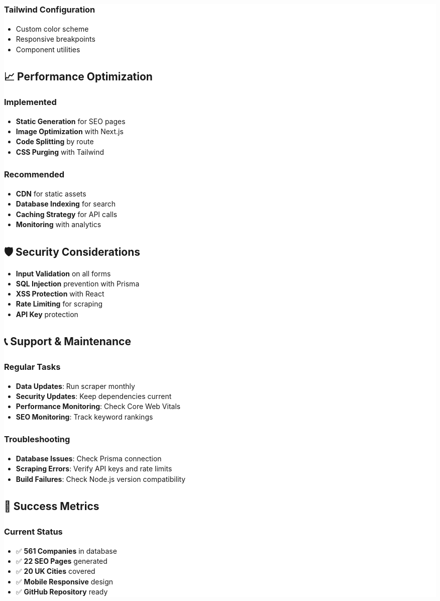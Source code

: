 ### Tailwind Configuration
- Custom color scheme
- Responsive breakpoints
- Component utilities

## 📈 Performance Optimization

### Implemented
- **Static Generation** for SEO pages
- **Image Optimization** with Next.js
- **Code Splitting** by route
- **CSS Purging** with Tailwind

### Recommended
- **CDN** for static assets
- **Database Indexing** for search
- **Caching Strategy** for API calls
- **Monitoring** with analytics

## 🛡️ Security Considerations

- **Input Validation** on all forms
- **SQL Injection** prevention with Prisma
- **XSS Protection** with React
- **Rate Limiting** for scraping
- **API Key** protection

## 📞 Support & Maintenance

### Regular Tasks
- **Data Updates**: Run scraper monthly
- **Security Updates**: Keep dependencies current
- **Performance Monitoring**: Check Core Web Vitals
- **SEO Monitoring**: Track keyword rankings

### Troubleshooting
- **Database Issues**: Check Prisma connection
- **Scraping Errors**: Verify API keys and rate limits
- **Build Failures**: Check Node.js version compatibility

## 🎉 Success Metrics

### Current Status
- ✅ **561 Companies** in database
- ✅ **22 SEO Pages** generated
- ✅ **20 UK Cities** covered
- ✅ **Mobile Responsive** design
- ✅ **GitHub Repository** ready
